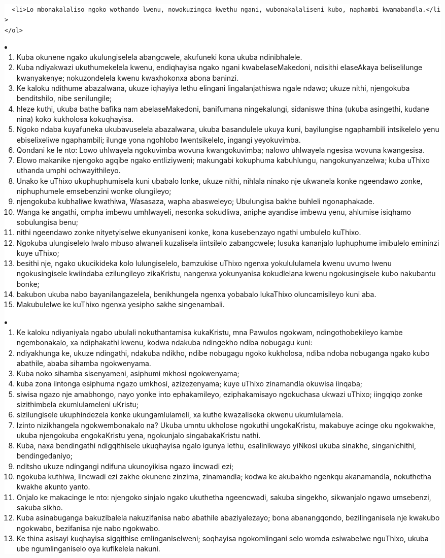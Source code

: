       <li>Lo mbonakalaliso ngoko wothando lwenu, nowokuzingca kwethu ngani, wubonakalaliseni kubo, naphambi kwamabandla.</li>
    </ol>
  </li>
  <li>
    <ol>
      <li>Kuba okunene ngako ukulungiselela abangcwele, akufuneki kona ukuba ndinibhalele.</li>
      <li>Kuba ndiyakwazi ukuthumekelela kwenu, endiqhayisa ngako ngani kwabelaseMakedoni, ndisithi elaseAkaya beliselilunge kwanyakenye; nokuzondelela kwenu kwaxhokonxa abona baninzi.</li>
      <li>Ke kaloku ndithume abazalwana, ukuze iqhayiya lethu elingani lingalanjathiswa ngale ndawo; ukuze nithi, njengokuba benditshilo, nibe senilungile;</li>
      <li>hleze kuthi, ukuba bathe bafika nam abelaseMakedoni,  banifumana ningekalungi, sidaniswe thina (ukuba asingethi,  kudane nina) koko kukholosa kokuqhayisa.</li>
      <li>Ngoko ndaba kuyafuneka ukubavuselela abazalwana, ukuba basandulele ukuya kuni, bayilungise ngaphambili intsikelelo yenu ebiselixeliwe ngaphambili; ilunge yona ngohlobo lwentsikelelo, ingangi yeyokuvimba.</li>
      <li>Qondani ke le nto: Lowo uhlwayela ngokuvimba wovuna kwangokuvimba; nalowo uhlwayela ngesisa wovuna kwangesisa.</li>
      <li>Elowo makanike njengoko agqibe ngako entliziyweni; makungabi kokuphuma kabuhlungu, nangokunyanzelwa; kuba uThixo uthanda umphi ochwayithileyo.</li>
      <li>Unako ke uThixo ukuphuphumisela kuni ubabalo lonke, ukuze nithi, nihlala ninako nje ukwanela konke ngeendawo zonke,  niphuphumele emsebenzini wonke olungileyo;</li>
      <li>njengokuba kubhaliwe kwathiwa, Wasasaza, wapha abasweleyo;  Ubulungisa bakhe buhleli ngonaphakade.</li>
      <li>Wanga ke angathi, ompha imbewu umhlwayeli, nesonka sokudliwa, aniphe ayandise imbewu yenu, ahlumise isiqhamo sobulungisa benu;</li>
      <li>nithi ngeendawo zonke nityetyiselwe ekunyaniseni konke,  kona kusebenzayo ngathi umbulelo kuThixo.</li>
      <li>Ngokuba ulungiselelo lwalo mbuso alwaneli kuzalisela iintsilelo zabangcwele; lusuka kananjalo luphuphume imibulelo emininzi kuye uThixo;</li>
      <li>besithi nje, ngako ukucikideka kolo lulungiselelo,  bamzukise uThixo ngenxa yokulululamela kwenu uvumo lwenu ngokusingisele kwiindaba ezilungileyo zikaKristu, nangenxa yokunyanisa kokudlelana kwenu ngokusingisele kubo nakubantu bonke;</li>
      <li>bakubon ukuba nabo bayanilangazelela, benikhungela ngenxa yobabalo lukaThixo oluncamisileyo kuni aba.</li>
      <li>Makubulelwe ke kuThixo ngenxa yesipho sakhe singenambali.</li>
    </ol>
  </li>
  <li>
    <ol>
      <li>Ke kaloku ndiyaniyala ngabo ubulali nokuthantamisa kukaKristu, mna Pawulos ngokwam, ndingothobekileyo kambe ngembonakalo, xa ndiphakathi kwenu, kodwa ndakuba ndingekho ndiba nobugagu kuni:</li>
      <li>ndiyakhunga ke, ukuze ndingathi, ndakuba ndikho, ndibe nobugagu ngoko kukholosa, ndiba ndoba nobuganga ngako kubo abathile, ababa sihamba ngokwenyama.</li>
      <li>Kuba noko sihamba sisenyameni, asiphumi mkhosi ngokwenyama;</li>
      <li>kuba zona iintonga esiphuma ngazo umkhosi, azizezenyama;  kuye uThixo zinamandla okuwisa iinqaba;</li>
      <li>siwisa ngazo nje amabhongo, nayo yonke into ephakamileyo,  eziphakamisayo ngokuchasa ukwazi uThixo; iingqiqo zonke sizithimbela ekumlulameleni uKristu;</li>
      <li>sizilungisele ukuphindezela konke ukungamlulameli, xa kuthe kwazaliseka okwenu ukumlulamela.</li>
      <li>Izinto nizikhangela ngokwembonakalo na? Ukuba umntu ukholose ngokuthi ungokaKristu, makabuye acinge oku ngokwakhe,  ukuba njengokuba engokaKristu yena, ngokunjalo singabakaKristu nathi.</li>
      <li>Kuba, naxa bendingathi ndigqithisele ukuqhayisa ngalo igunya lethu, esalinikwayo yiNkosi ukuba sinakhe,  singanichithi, bendingedaniyo;</li>
      <li>nditsho ukuze ndingangi ndifuna ukunoyikisa ngazo iincwadi ezi;</li>
      <li>ngokuba kuthiwa, Iincwadi ezi zakhe okunene zinzima,  zinamandla; kodwa ke akubakho ngenkqu akanamandla, nokuthetha kwakhe akunto yanto.</li>
      <li>Onjalo ke makacinge le nto: njengoko sinjalo ngako ukuthetha ngeencwadi, sakuba singekho, sikwanjalo ngawo umsebenzi, sakuba sikho.</li>
      <li>Kuba asinabuganga bakuzibalela nakuzifanisa nabo abathile abaziyalezayo; bona abanangqondo, bezilinganisela nje kwakubo ngokwabo, bezifanisa nje nabo ngokwabo.</li>
      <li>Ke thina asisayi kuqhayisa sigqithise emlinganiselweni;  soqhayisa ngokomlingani selo womda esiwabelwe nguThixo, ukuba ube ngumlinganiselo oya kufikelela nakuni.</li>